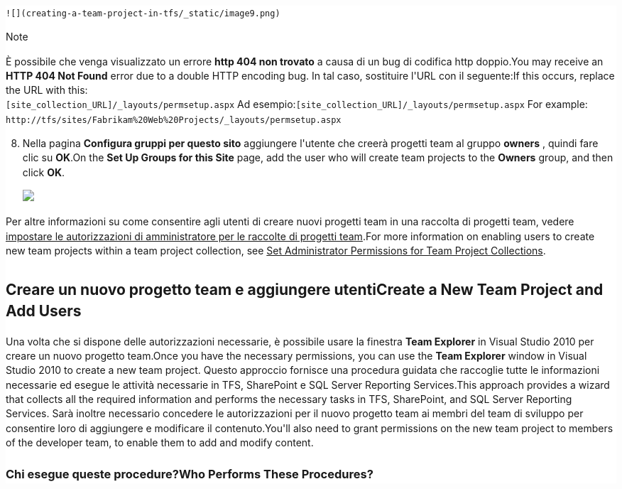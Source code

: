     ![](creating-a-team-project-in-tfs/_static/image9.png)

   > [!NOTE]
   > <span data-ttu-id="a9ce6-153">È possibile che venga visualizzato un errore <strong>http 404 non trovato</strong> a causa di un bug di codifica http doppio.</span><span class="sxs-lookup"><span data-stu-id="a9ce6-153">You may receive an <strong>HTTP 404 Not Found</strong> error due to a double HTTP encoding bug.</span></span> <span data-ttu-id="a9ce6-154">In tal caso, sostituire l'URL con il seguente:</span><span class="sxs-lookup"><span data-stu-id="a9ce6-154">If this occurs, replace the URL with this:</span></span>   
   > <span data-ttu-id="a9ce6-155">`[site_collection_URL]/_layouts/permsetup.aspx` Ad esempio:</span><span class="sxs-lookup"><span data-stu-id="a9ce6-155">`[site_collection_URL]/_layouts/permsetup.aspx` For example:</span></span>  
   > `http://tfs/sites/Fabrikam%20Web%20Projects/_layouts/permsetup.aspx` 
8. <span data-ttu-id="a9ce6-156">Nella pagina **Configura gruppi per questo sito** aggiungere l'utente che creerà progetti team al gruppo **owners** , quindi fare clic su **OK**.</span><span class="sxs-lookup"><span data-stu-id="a9ce6-156">On the **Set Up Groups for this Site** page, add the user who will create team projects to the **Owners** group, and then click **OK**.</span></span>

    ![](creating-a-team-project-in-tfs/_static/image10.png)

<span data-ttu-id="a9ce6-157">Per altre informazioni su come consentire agli utenti di creare nuovi progetti team in una raccolta di progetti team, vedere [impostare le autorizzazioni di amministratore per le raccolte di progetti team](https://msdn.microsoft.com/library/dd547204.aspx).</span><span class="sxs-lookup"><span data-stu-id="a9ce6-157">For more information on enabling users to create new team projects within a team project collection, see [Set Administrator Permissions for Team Project Collections](https://msdn.microsoft.com/library/dd547204.aspx).</span></span>

## <a name="create-a-new-team-project-and-add-users"></a><span data-ttu-id="a9ce6-158">Creare un nuovo progetto team e aggiungere utenti</span><span class="sxs-lookup"><span data-stu-id="a9ce6-158">Create a New Team Project and Add Users</span></span>

<span data-ttu-id="a9ce6-159">Una volta che si dispone delle autorizzazioni necessarie, è possibile usare la finestra **Team Explorer** in Visual Studio 2010 per creare un nuovo progetto team.</span><span class="sxs-lookup"><span data-stu-id="a9ce6-159">Once you have the necessary permissions, you can use the **Team Explorer** window in Visual Studio 2010 to create a new team project.</span></span> <span data-ttu-id="a9ce6-160">Questo approccio fornisce una procedura guidata che raccoglie tutte le informazioni necessarie ed esegue le attività necessarie in TFS, SharePoint e SQL Server Reporting Services.</span><span class="sxs-lookup"><span data-stu-id="a9ce6-160">This approach provides a wizard that collects all the required information and performs the necessary tasks in TFS, SharePoint, and SQL Server Reporting Services.</span></span> <span data-ttu-id="a9ce6-161">Sarà inoltre necessario concedere le autorizzazioni per il nuovo progetto team ai membri del team di sviluppo per consentire loro di aggiungere e modificare il contenuto.</span><span class="sxs-lookup"><span data-stu-id="a9ce6-161">You'll also need to grant permissions on the new team project to members of the developer team, to enable them to add and modify content.</span></span>

### <a name="who-performs-these-procedures"></a><span data-ttu-id="a9ce6-162">Chi esegue queste procedure?</span><span class="sxs-lookup"><span data-stu-id="a9ce6-162">Who Performs These Procedures?</span></span>
